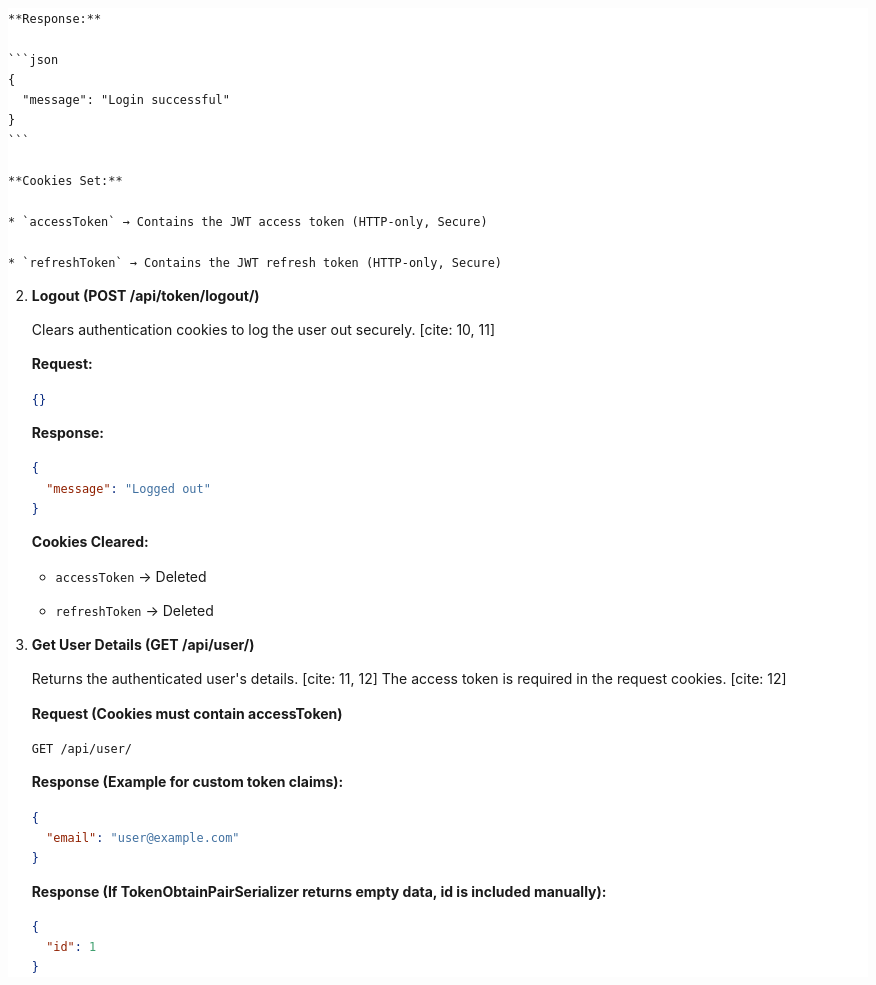     **Response:**

    ```json
    {
      "message": "Login successful"
    }
    ```

    **Cookies Set:**

    * `accessToken` → Contains the JWT access token (HTTP-only, Secure)

    * `refreshToken` → Contains the JWT refresh token (HTTP-only, Secure)

2.  **Logout (POST /api/token/logout/)**

    Clears authentication cookies to log the user out securely. [cite: 10, 11]

    **Request:**

    ```json
    {}
    ```

    **Response:**

    ```json
    {
      "message": "Logged out"
    }
    ```

    **Cookies Cleared:**

    * `accessToken` → Deleted

    * `refreshToken` → Deleted

3.  **Get User Details (GET /api/user/)**

    Returns the authenticated user's details. [cite: 11, 12] The access token is required in the request cookies. [cite: 12]

    **Request (Cookies must contain accessToken)**

    ```
    GET /api/user/
    ```

    **Response (Example for custom token claims):**

    ```json
    {
      "email": "user@example.com"
    }
    ```

    **Response (If TokenObtainPairSerializer returns empty data, id is included manually):**

    ```json
    {
      "id": 1
    }
    ```
